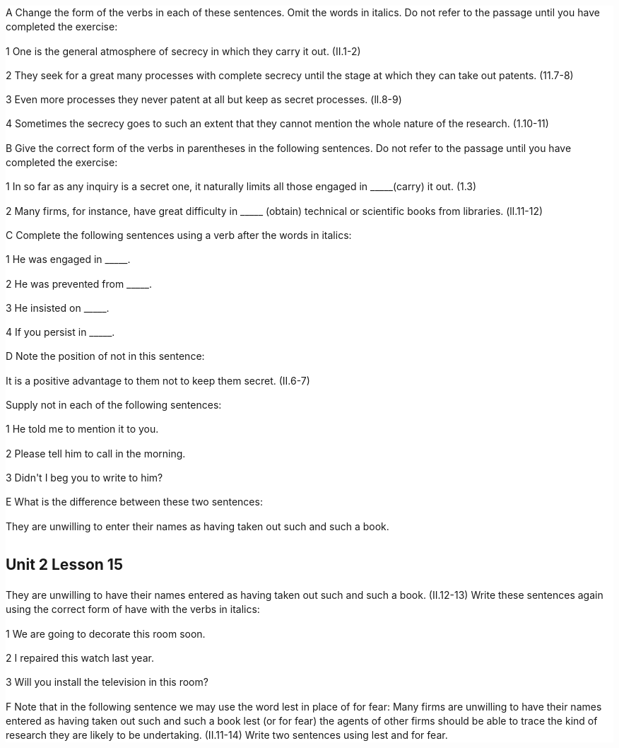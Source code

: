 A Change the form of the verbs in each of these sentences. Omit the words in italics. Do not refer to the passage until you have completed the exercise:

1 One is the general atmosphere of secrecy in which they carry it out. (II.1-2)

2 They seek for a great many processes with complete secrecy until the stage at which they can take out patents. (11.7-8)

3 Even more processes they never patent at all but keep as secret processes. (ll.8-9)

4 Sometimes the secrecy goes to such an extent that they cannot mention the whole nature of the research. (1.10-11)

B Give the correct form of the verbs in parentheses in the following sentences. Do not refer to the passage until you have completed the exercise:

1 In so far as any inquiry is a secret one, it naturally limits all those engaged in _____(carry) it out. (1.3)

2 Many firms, for instance, have great difficulty in _____ (obtain) technical or scientific books from libraries. (ll.11-12)

C Complete the following sentences using a verb after the words in italics:

1 He was engaged in _____.

2 He was prevented from _____.

3 He insisted on _____.

4 If you persist in _____.

D Note the position of not in this sentence:

It is a positive advantage to them not to keep them secret. (II.6-7)

Supply not in each of the following sentences:

1 He told me to mention it to you.

2 Please tell him to call in the morning.

3 Didn't I beg you to write to him?

E What is the difference between these two sentences:

They are unwilling to enter their names as having taken out such and such a book.

## Unit 2 Lesson 15

They are unwilling to have their names entered as having taken out such and such a book. (II.12-13) Write these sentences again using the correct form of have with the verbs in italics:

1 We are going to decorate this room soon.

2 I repaired this watch last year.

3 Will you install the television in this room?

F Note that in the following sentence we may use the word lest in place of for fear: Many firms are unwilling to have their names entered as having taken out such and such a book lest (or for fear) the agents of other firms should be able to trace the kind of research they are likely to be undertaking. (II.11-14) Write two sentences using lest and for fear.
